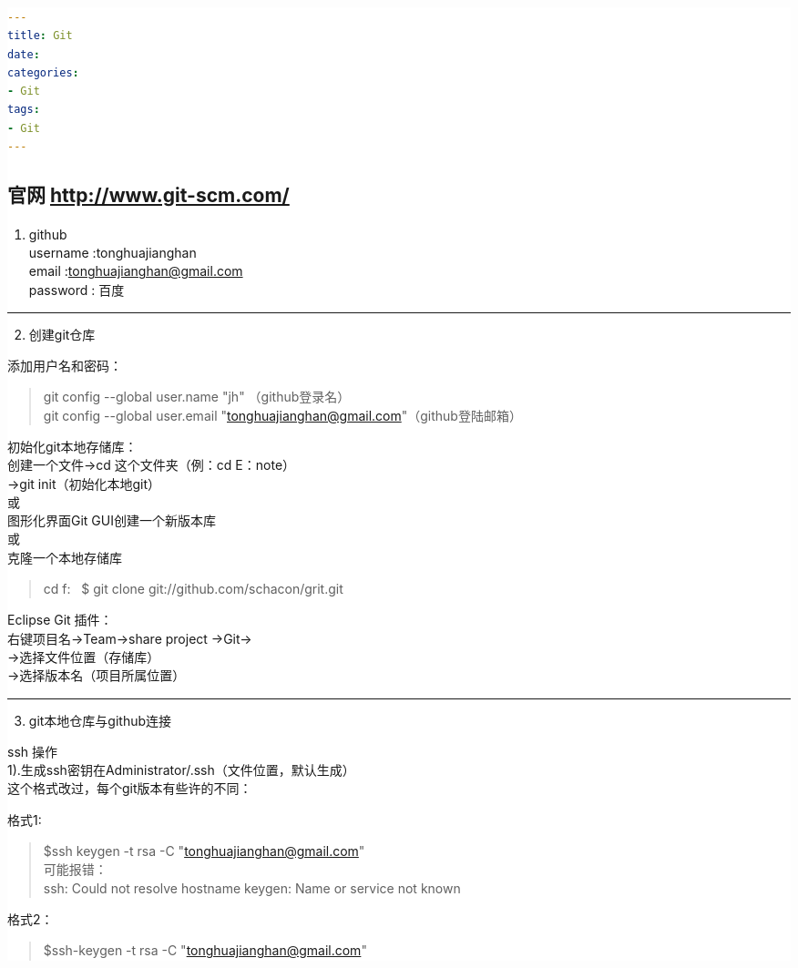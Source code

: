```yaml
---
title: Git
date:
categories:
- Git
tags:
- Git
---
```


官网 http://www.git-scm.com/  
------------------------------------------------------------------------------------------  
1. github   
username :tonghuajianghan  
email :tonghuajianghan@gmail.com  
password : 百度  
  
------------------------------------------------------------------------------------------  
2. 创建git仓库  
  
添加用户名和密码：  
>git config --global user.name "jh" （github登录名）  
>git config --global user.email "tonghuajianghan@gmail.com"（github登陆邮箱）  
  
初始化git本地存储库：  
创建一个文件->cd 这个文件夹（例：cd E：note）  
->git init（初始化本地git）  
或  
图形化界面Git GUI创建一个新版本库  
或  
克隆一个本地存储库  
>cd f:  
>$ git clone git://github.com/schacon/grit.git  
  
  
Eclipse Git 插件：  
右键项目名->Team->share project ->Git->  
->选择文件位置（存储库）  
->选择版本名（项目所属位置）  
  
------------------------------------------------------------------------------------------  
3. git本地仓库与github连接  
  
ssh 操作  
1).生成ssh密钥在Administrator/.ssh（文件位置，默认生成）  
这个格式改过，每个git版本有些许的不同：  
  
格式1:
>$ssh keygen -t rsa -C "tonghuajianghan@gmail.com"  
可能报错：  
>ssh: Could not resolve hostname keygen: Name or service not known  
  
格式2：
>$ssh-keygen -t rsa -C "tonghuajianghan@gmail.com"  
  